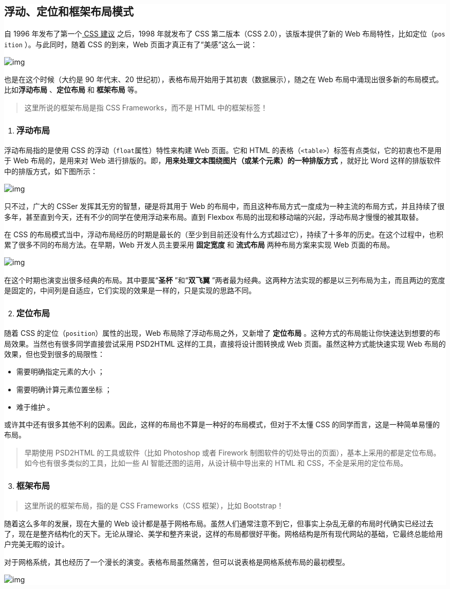 ## 浮动、定位和框架布局模式

自 1996 年发布了第一个[ CSS 建议](https://www.w3.org/TR/REC-CSS1/) 之后，1998 年就发布了 CSS 第二版本（CSS 2.0），该版本提供了新的 Web 布局特性，比如定位（`position` ）。与此同时，随着 CSS 的到来，Web 页面才真正有了“美感”这么一说：

![img](https://p3-juejin.byteimg.com/tos-cn-i-k3u1fbpfcp/5d318ab19fc744e298e3aa4c9011b8b9~tplv-k3u1fbpfcp-zoom-1.image)

也是在这个时候（大约是 90 年代末、20 世纪初），表格布局开始用于其初衷（数据展示），随之在 Web 布局中涌现出很多新的布局模式。比如**浮动布局** 、**定位布局** 和 **框架布局** 等。

> 这里所说的框架布局是指 CSS Frameworks，而不是 HTML 中的框架标签！

1.  ### 浮动布局

浮动布局指的是使用 CSS 的浮动（`float`属性）特性来构建 Web 页面。它和 HTML 的表格（`<table>`）标签有点类似，它的初衷也不是用于 Web 布局的，是用来对 Web 进行排版的。即，**用来处理文本围绕图片（或某个元素）的一种排版方式** ，就好比 Word 这样的排版软件中的排版方式，如下图所示：

![img](https://p3-juejin.byteimg.com/tos-cn-i-k3u1fbpfcp/3c56625d77184793828e64001118262a~tplv-k3u1fbpfcp-zoom-1.image)

只不过，广大的 CSSer 发挥其无穷的智慧，硬是将其用于 Web 的布局中，而且这种布局方式一度成为一种主流的布局方式，并且持续了很多年，甚至直到今天，还有不少的同学在使用浮动来布局。直到 Flexbox 布局的出现和移动端的兴起，浮动布局才慢慢的被其取替。

在 CSS 的布局模式当中，浮动布局经历的时期是最长的（至少到目前还没有什么方式超过它），持续了十多年的历史。在这个过程中，也积累了很多不同的布局方法。在早期，Web 开发人员主要采用 **固定宽度** 和 **流式布局** 两种布局方案来实现 Web 页面的布局。

![img](https://p3-juejin.byteimg.com/tos-cn-i-k3u1fbpfcp/fc44b8ab589a4e86b8cc1e91c347e8c7~tplv-k3u1fbpfcp-zoom-1.image)

在这个时期也演变出很多经典的布局。其中要属“**圣杯** ”和“**双飞翼** ”两者最为经典。这两种方法实现的都是以三列布局为主，而且两边的宽度是固定的，中间列是自适应，它们实现的效果是一样的，只是实现的思路不同。

2.  ### 定位布局

随着 CSS 的定位（`position`）属性的出现，Web 布局除了浮动布局之外，又新增了 **定位布局** 。这种方式的布局能让你快速达到想要的布局效果。当然也有很多同学直接尝试采用 PSD2HTML 这样的工具，直接将设计图转换成 Web 页面。虽然这种方式能快速实现 Web 布局的效果，但也受到很多的局限性：

-   需要明确指定元素的大小 ；



-   需要明确计算元素位置坐标 ；



-   难于维护 。

或许其中还有很多其他不利的因素。因此，这样的布局也不算是一种好的布局模式，但对于不太懂 CSS 的同学而言，这是一种简单易懂的布局。

> 早期使用 PSD2HTML 的工具或软件（比如 Photoshop 或者 Firework 制图软件的切处导出的页面），基本上采用的都是定位布局。如今也有很多类似的工具，比如一些 AI 智能还图的运用，从设计稿中导出来的 HTML 和 CSS，不全是采用的定位布局。

3.  ### 框架布局

> 这里所说的框架布局，指的是 CSS Frameworks（CSS 框架），比如 Bootstrap！

随着这么多年的发展，现在大量的 Web 设计都是基于网格布局。虽然人们通常注意不到它，但事实上杂乱无章的布局时代确实已经过去了，现在是整齐结构化的天下。无论从理论、美学和整齐来说，这样的布局都很好平衡。网格结构是所有现代网站的基础，它最终总能给用户完美无暇的设计。

对于网格系统，其也经历了一个漫长的演变。表格布局虽然痛苦，但可以说表格是网格系统布局的最初模型。

![img](https://p3-juejin.byteimg.com/tos-cn-i-k3u1fbpfcp/4d53c44fdfe246ec92b11fd52c8c908f~tplv-k3u1fbpfcp-zoom-1.image)
